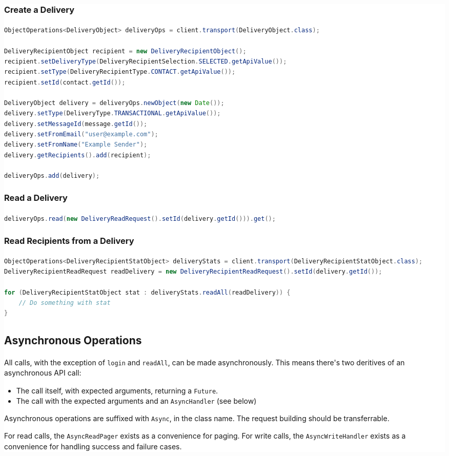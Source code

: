 ### Create a Delivery

``` java
ObjectOperations<DeliveryObject> deliveryOps = client.transport(DeliveryObject.class);

DeliveryRecipientObject recipient = new DeliveryRecipientObject();
recipient.setDeliveryType(DeliveryRecipientSelection.SELECTED.getApiValue());
recipient.setType(DeliveryRecipientType.CONTACT.getApiValue());
recipient.setId(contact.getId());

DeliveryObject delivery = deliveryOps.newObject(new Date());
delivery.setType(DeliveryType.TRANSACTIONAL.getApiValue());
delivery.setMessageId(message.getId());
delivery.setFromEmail("user@example.com");
delivery.setFromName("Example Sender");
delivery.getRecipients().add(recipient);

deliveryOps.add(delivery);
```

### Read a Delivery

``` java
deliveryOps.read(new DeliveryReadRequest().setId(delivery.getId())).get();
```

### Read Recipients from a Delivery

``` java
ObjectOperations<DeliveryRecipientStatObject> deliveryStats = client.transport(DeliveryRecipientStatObject.class);
DeliveryRecipientReadRequest readDelivery = new DeliveryRecipientReadRequest().setId(delivery.getId());

for (DeliveryRecipientStatObject stat : deliveryStats.readAll(readDelivery)) {
    // Do something with stat
}
```

## Asynchronous Operations

All calls, with the exception of `login` and `readAll`, can be made
asynchronously. This means there's two deritives of an asynchronous API call:

- The call itself, with expected arguments, returning a `Future`.
- The call with the expected arguments and an `AsyncHandler` (see below)

Asynchronous operations are suffixed with `Async`, in the class name. The
request building should be transferrable.

For read calls, the `AsyncReadPager` exists as a convenience for paging.
For write calls, the `AsyncWriteHandler` exists as a convenience for handling
success and failure cases.
